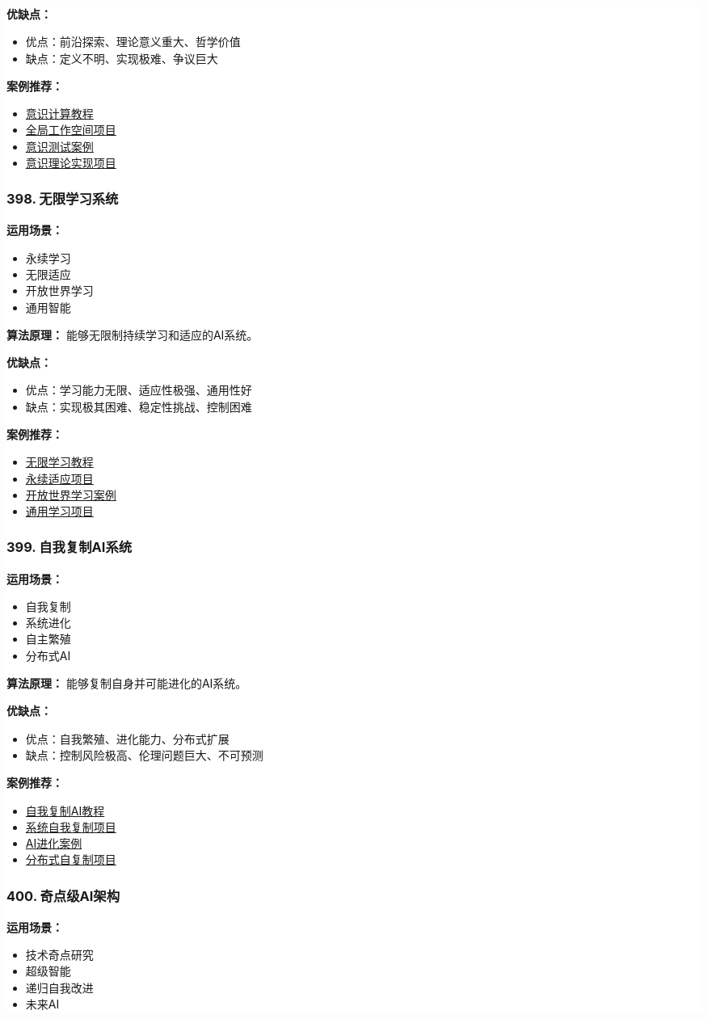 **优缺点：**
- 优点：前沿探索、理论意义重大、哲学价值
- 缺点：定义不明、实现极难、争议巨大

**案例推荐：**
- [意识计算教程](https://github.com/topics/consciousness-computation)
- [全局工作空间项目](https://github.com/topics/global-workspace-computation)
- [意识测试案例](https://www.kaggle.com/code/renshengbushexie/consciousness-testing)
- [意识理论实现项目](https://github.com/topics/consciousness-theory-implementation)

### 398. 无限学习系统

**运用场景：**
- 永续学习
- 无限适应
- 开放世界学习
- 通用智能

**算法原理：**
能够无限制持续学习和适应的AI系统。

**优缺点：**
- 优点：学习能力无限、适应性极强、通用性好
- 缺点：实现极其困难、稳定性挑战、控制困难

**案例推荐：**
- [无限学习教程](https://github.com/topics/infinite-learning-systems)
- [永续适应项目](https://github.com/topics/perpetual-adaptation)
- [开放世界学习案例](https://www.kaggle.com/code/renshengbushexie/open-world-learning)
- [通用学习项目](https://github.com/topics/universal-learning)

### 399. 自我复制AI系统

**运用场景：**
- 自我复制
- 系统进化
- 自主繁殖
- 分布式AI

**算法原理：**
能够复制自身并可能进化的AI系统。

**优缺点：**
- 优点：自我繁殖、进化能力、分布式扩展
- 缺点：控制风险极高、伦理问题巨大、不可预测

**案例推荐：**
- [自我复制AI教程](https://github.com/topics/self-replicating-ai)
- [系统自我复制项目](https://github.com/topics/system-self-replication)
- [AI进化案例](https://www.kaggle.com/code/renshengbushexie/ai-evolution)
- [分布式自复制项目](https://github.com/topics/distributed-self-replication)

### 400. 奇点级AI架构

**运用场景：**
- 技术奇点研究
- 超级智能
- 递归自我改进
- 未来AI
